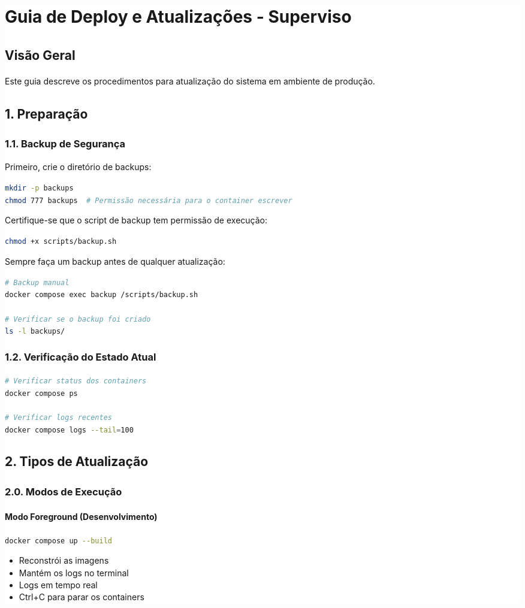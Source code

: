 # Guia de Deploy e Atualizações - Superviso

## Visão Geral
Este guia descreve os procedimentos para atualização do sistema em ambiente de produção.

## 1. Preparação

### 1.1. Backup de Segurança
Primeiro, crie o diretório de backups:
```bash
mkdir -p backups
chmod 777 backups  # Permissão necessária para o container escrever
```

Certifique-se que o script de backup tem permissão de execução:
```bash
chmod +x scripts/backup.sh
```

Sempre faça um backup antes de qualquer atualização:
```bash
# Backup manual
docker compose exec backup /scripts/backup.sh

# Verificar se o backup foi criado
ls -l backups/
```

### 1.2. Verificação do Estado Atual
```bash
# Verificar status dos containers
docker compose ps

# Verificar logs recentes
docker compose logs --tail=100
```

## 2. Tipos de Atualização

### 2.0. Modos de Execução

#### Modo Foreground (Desenvolvimento)
```bash
docker compose up --build
```
- Reconstrói as imagens
- Mantém os logs no terminal
- Logs em tempo real
- Ctrl+C para parar os containers

